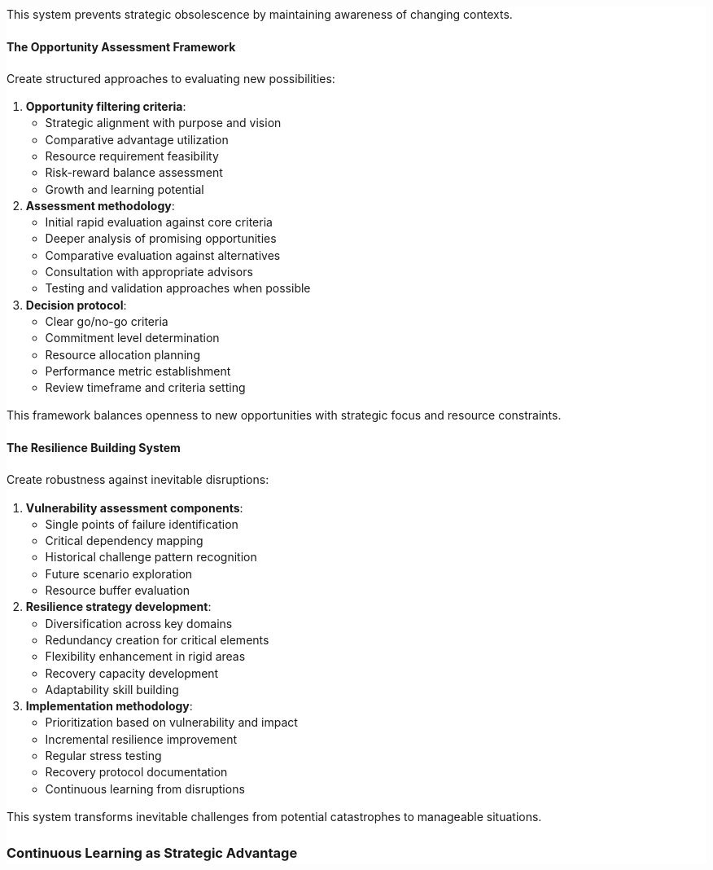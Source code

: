 This system prevents strategic obsolescence by maintaining awareness of changing contexts.

#### The Opportunity Assessment Framework

Create structured approaches to evaluating new possibilities:

1. **Opportunity filtering criteria**:
    - Strategic alignment with purpose and vision
    - Comparative advantage utilization
    - Resource requirement feasibility
    - Risk-reward balance assessment
    - Growth and learning potential
2. **Assessment methodology**:
    - Initial rapid evaluation against core criteria
    - Deeper analysis of promising opportunities
    - Comparative evaluation against alternatives
    - Consultation with appropriate advisors
    - Testing and validation approaches when possible
3. **Decision protocol**:
    - Clear go/no-go criteria
    - Commitment level determination
    - Resource allocation planning
    - Performance metric establishment
    - Review timeframe and criteria setting

This framework balances openness to new opportunities with strategic focus and resource constraints.

#### The Resilience Building System

Create robustness against inevitable disruptions:

1. **Vulnerability assessment components**:
    - Single points of failure identification
    - Critical dependency mapping
    - Historical challenge pattern recognition
    - Future scenario exploration
    - Resource buffer evaluation
2. **Resilience strategy development**:
    - Diversification across key domains
    - Redundancy creation for critical elements
    - Flexibility enhancement in rigid areas
    - Recovery capacity development
    - Adaptability skill building
3. **Implementation methodology**:
    - Prioritization based on vulnerability and impact
    - Incremental resilience improvement
    - Regular stress testing
    - Recovery protocol documentation
    - Continuous learning from disruptions

This system transforms inevitable challenges from potential catastrophes to manageable situations.

### Continuous Learning as Strategic Advantage
